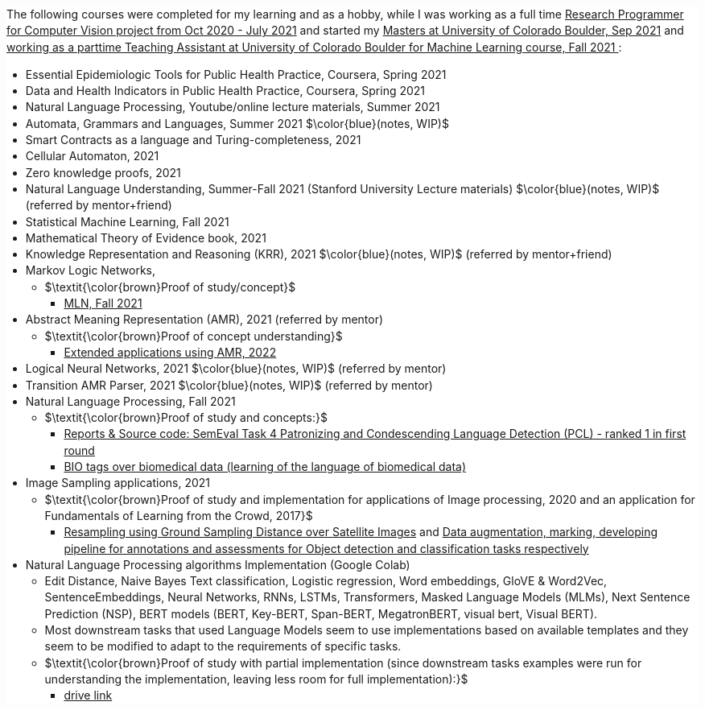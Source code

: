 The following courses were completed for my learning and as a hobby, while I was working as a full time <a href="https://github.com/sushmaakoju/research-experience/tree/main/carnegie-mellon-university">Research Programmer for Computer Vision project from Oct 2020 - July 2021</a> and started my <a href="https://github.com/sushmaakoju/research-experience/tree/main/university-of-colorado-boulder">Masters at University of Colorado Boulder, Sep 2021</a> and <a href="https://github.com/sushmaakoju/research-experience/tree/main/university-of-colorado-boulder#teaching-assistant-for-msbc-5180-machine-learning-in-python-and-msbc-5190-artificial-intelligence">working as a parttime Teaching Assistant at University of Colorado Boulder for Machine Learning course, Fall 2021 </a>:

- Essential Epidemiologic Tools for Public Health Practice, Coursera, Spring 2021
- Data and Health Indicators in Public Health Practice, Coursera, Spring 2021
- Natural Language Processing, Youtube/online lecture materials, Summer 2021
- Automata, Grammars and Languages, Summer 2021 $\color{blue}(notes, WIP)$
- Smart Contracts as a language and Turing-completeness, 2021
- Cellular Automaton, 2021
- Zero knowledge proofs, 2021
- Natural Language Understanding, Summer-Fall 2021 (Stanford University Lecture materials) $\color{blue}(notes, WIP)$ (referred by mentor+friend)
- Statistical Machine Learning, Fall 2021
- Mathematical Theory of Evidence book, 2021 
- Knowledge Representation and Reasoning (KRR), 2021 $\color{blue}(notes, WIP)$ (referred by mentor+friend)
- Markov Logic Networks, 
    - $\textit{\color{brown}Proof of study/concept}$ 
        - <a href="https://github.com/sushmaakoju/research-experience/blob/main/university-of-colorado-boulder/sushma-akoju-mln-stats-fall-2021-final.pdf">MLN, Fall 2021</a> 
- Abstract Meaning Representation (AMR), 2021 (referred by mentor)
    - $\textit{\color{brown}Proof of concept understanding}$ 
        - <a href="https://github.com/sushmaakoju/research-experience/blob/main/university-of-arizona/RA-work-summary.md#mar-18th-2023">Extended applications using AMR, 2022</a> 
- Logical Neural Networks, 2021 $\color{blue}(notes, WIP)$ (referred by mentor)
- Transition AMR Parser, 2021 $\color{blue}(notes, WIP)$ (referred by mentor)
- Natural Language Processing, Fall 2021 
    - $\textit{\color{brown}Proof of study and concepts:}$
        - <a href="https://github.com/sushmaakoju/nlp-final-2021-pcl-semeval2022-task"> Reports & Source code: SemEval Task 4 Patronizing and Condescending Language Detection (PCL) - ranked 1 in first round</a>   
        - <a href="https://github.com/sushmaakoju/nlp-bio-bert">BIO tags over biomedical data (learning of the language of biomedical data)</a> 
- Image Sampling applications, 2021
    - $\textit{\color{brown}Proof of study and implementation for applications of Image processing, 2020 and an application for Fundamentals of Learning from the Crowd, 2017}$
        - <a href="https://github.com/sushmaakoju/image_sampling"> Resampling using Ground Sampling Distance over Satellite Images</a> and <a href="https://github.com/sushmaakoju/mturk-task-helper"> Data augmentation, marking, developing pipeline for annotations and assessments for Object detection and classification tasks respectively</a> 
- Natural Language Processing algorithms Implementation (Google Colab)
    - Edit Distance, Naive Bayes Text classification, Logistic regression, Word embeddings, GloVE & Word2Vec, SentenceEmbeddings,  Neural Networks, RNNs, LSTMs, Transformers, Masked Language Models (MLMs), Next Sentence Prediction (NSP), BERT models (BERT, Key-BERT, Span-BERT, MegatronBERT, visual bert, Visual BERT).
    - Most downstream tasks that used Language Models seem to use implementations based on available templates and they seem to be modified to adapt to the requirements of specific tasks.
    - $\textit{\color{brown}Proof of study with partial implementation (since downstream tasks examples were run for understanding the implementation, leaving less room for full implementation):}$ 
        - <a href="https://drive.google.com/drive/folders/Colab Notebooks/NLP">drive link</a>
